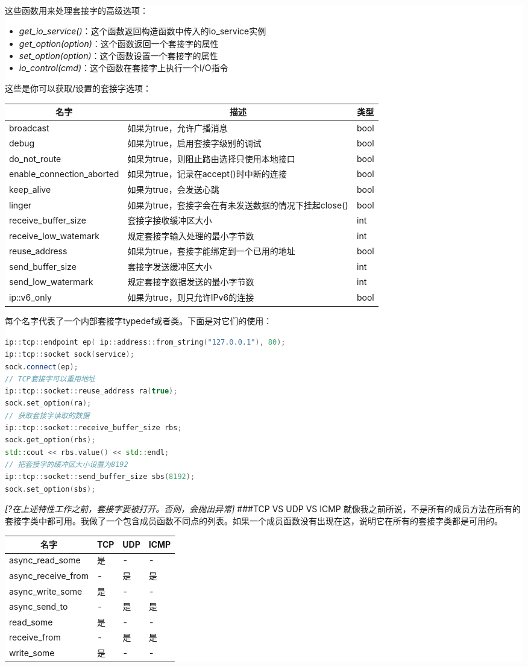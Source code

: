 这些函数用来处理套接字的高级选项：
* *get_io_service()*：这个函数返回构造函数中传入的io_service实例
* *get_option(option)*：这个函数返回一个套接字的属性
* *set_option(option)*：这个函数设置一个套接字的属性
* *io_control(cmd)*：这个函数在套接字上执行一个I/O指令

这些是你可以获取/设置的套接字选项：

| 名字 | 描述 | 类型 |
|-----|-----|------|
| broadcast | 如果为true，允许广播消息 | bool |
| debug | 如果为true，启用套接字级别的调试 | bool | 
|do_not_route | 如果为true，则阻止路由选择只使用本地接口 | bool | 
| enable_connection_aborted | 如果为true，记录在accept()时中断的连接 | bool | 
| keep_alive | 如果为true，会发送心跳 | bool | 
| linger | 如果为true，套接字会在有未发送数据的情况下挂起close() | bool | 
| receive_buffer_size | 套接字接收缓冲区大小 | int | 
| receive_low_watemark  | 规定套接字输入处理的最小字节数 | int | 
| reuse_address | 如果为true，套接字能绑定到一个已用的地址 | bool | 
| send_buffer_size  | 套接字发送缓冲区大小 | int | 
| send_low_watermark | 规定套接字数据发送的最小字节数 | int | 
| ip::v6_only | 如果为true，则只允许IPv6的连接 | bool | 

每个名字代表了一个内部套接字typedef或者类。下面是对它们的使用：
```cpp
ip::tcp::endpoint ep( ip::address::from_string("127.0.0.1"), 80);
ip::tcp::socket sock(service);
sock.connect(ep);
// TCP套接字可以重用地址
ip::tcp::socket::reuse_address ra(true);
sock.set_option(ra);
// 获取套接字读取的数据
ip::tcp::socket::receive_buffer_size rbs;
sock.get_option(rbs);
std::cout << rbs.value() << std::endl;
// 把套接字的缓冲区大小设置为8192
ip::tcp::socket::send_buffer_size sbs(8192);
sock.set_option(sbs);
```

*[?在上述特性工作之前，套接字要被打开。否则，会抛出异常]*
###TCP VS UDP VS ICMP
就像我之前所说，不是所有的成员方法在所有的套接字类中都可用。我做了一个包含成员函数不同点的列表。如果一个成员函数没有出现在这，说明它在所有的套接字类都是可用的。

| 名字 | TCP | UDP | ICMP |
|-----|-----|-----|------|
|async_read_some | 是 | - | - |
|async_receive_from | - | 是 | 是 |
|async_write_some | 是 | - | - |
|async_send_to | - | 是 | 是 |
|read_some | 是 | - | - |
|receive_from | - | 是 | 是 |
|write_some | 是 | - | - |